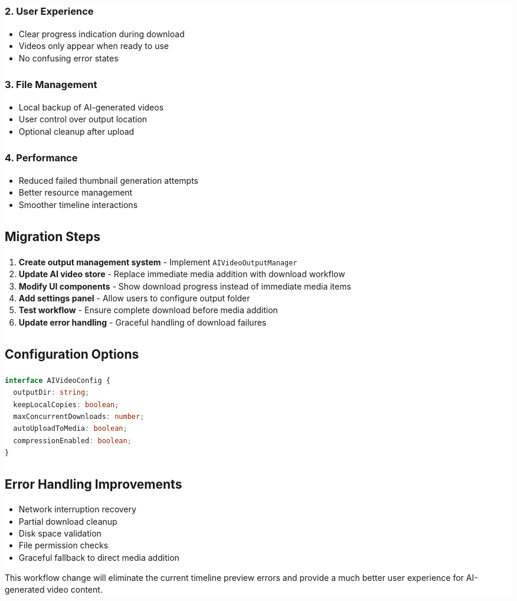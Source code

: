 ### 2. User Experience
- Clear progress indication during download
- Videos only appear when ready to use
- No confusing error states

### 3. File Management
- Local backup of AI-generated videos
- User control over output location
- Optional cleanup after upload

### 4. Performance
- Reduced failed thumbnail generation attempts
- Better resource management
- Smoother timeline interactions

## Migration Steps

1. **Create output management system** - Implement `AIVideoOutputManager`
2. **Update AI video store** - Replace immediate media addition with download workflow
3. **Modify UI components** - Show download progress instead of immediate media items
4. **Add settings panel** - Allow users to configure output folder
5. **Test workflow** - Ensure complete download before media addition
6. **Update error handling** - Graceful handling of download failures

## Configuration Options

```typescript
interface AIVideoConfig {
  outputDir: string;
  keepLocalCopies: boolean;
  maxConcurrentDownloads: number;
  autoUploadToMedia: boolean;
  compressionEnabled: boolean;
}
```

## Error Handling Improvements

- Network interruption recovery
- Partial download cleanup
- Disk space validation
- File permission checks
- Graceful fallback to direct media addition

This workflow change will eliminate the current timeline preview errors and provide a much better user experience for AI-generated video content.